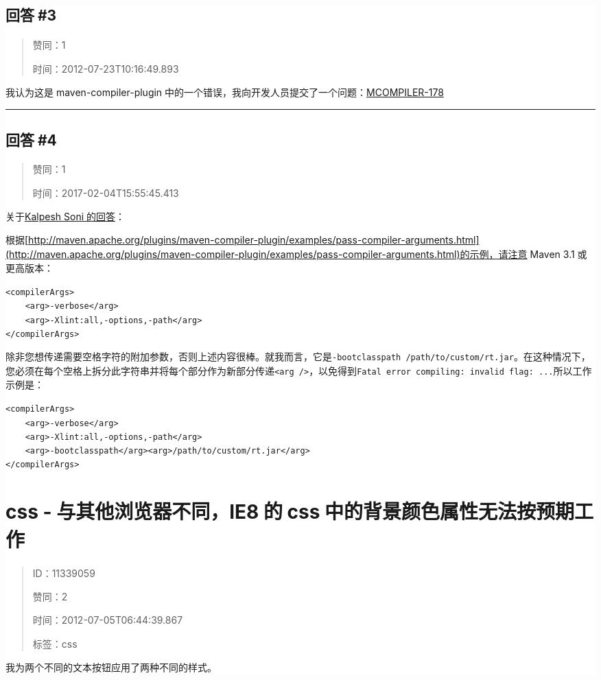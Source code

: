 ## 回答 #3

> 赞同：1
> 
> 时间：2012-07-23T10:16:49.893

我认为这是 maven-compiler-plugin 中的一个错误，我向开发人员提交了一个问题：[MCOMPILER-178](http://jira.codehaus.org/browse/MCOMPILER-178)

* * *

## 回答 #4

> 赞同：1
> 
> 时间：2017-02-04T15:55:45.413

关于[Kalpesh Soni 的回答](https://stackoverflow.com/questions/11339056/how-do-i-pass-javac-multiple-command-line-arguments-some-of-which-include-colon/23743186#23743186)：

根据[http://maven.apache.org/plugins/maven-compiler-plugin/examples/pass-compiler-arguments.html](http://maven.apache.org/plugins/maven-compiler-plugin/examples/pass-compiler-arguments.html)的示例，请注意 Maven 3.1 或更高版本：

```
<compilerArgs>
    <arg>-verbose</arg>
    <arg>-Xlint:all,-options,-path</arg>
</compilerArgs> 
```

除非您想传递需要空格字符的附加参数，否则上述内容很棒。就我而言，它是`-bootclasspath /path/to/custom/rt.jar`。在这种情况下，您必须在每个空格上拆分此字符串并将每个部分作为新部分传递`<arg />`，以免得到`Fatal error compiling: invalid flag: ...`所以工作示例是：

```
<compilerArgs>
    <arg>-verbose</arg>
    <arg>-Xlint:all,-options,-path</arg>
    <arg>-bootclasspath</arg><arg>/path/to/custom/rt.jar</arg>
</compilerArgs> 
```

# css - 与其他浏览器不同，IE8 的 css 中的背景颜色属性无法按预期工作

> ID：11339059
> 
> 赞同：2
> 
> 时间：2012-07-05T06:44:39.867
> 
> 标签：css

我为两个不同的文本按钮应用了两种不同的样式。
